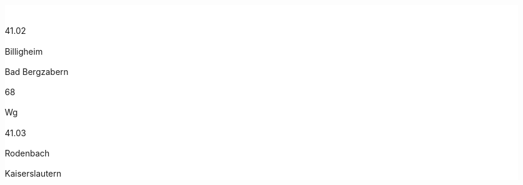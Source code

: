 </td>

<td style align="center" valign="top" charoff="50">

 

</td>

</tr>

<tr>

<td style="border-right: 0.5pt solid ; " align="center" valign="top" charoff="50">

41.02

</td>

<td style="border-right: 0.5pt solid ; " align="left" valign="top" charoff="50">

Billigheim

</td>

<td style="border-right: 0.5pt solid ; " align="left" valign="top" charoff="50">

Bad Bergzabern

</td>

<td style="border-right: 0.5pt solid ; " align="center" valign="top" charoff="50">

68

</td>

<td style align="center" valign="top" charoff="50">

Wg

</td>

</tr>

<tr>

<td style="border-right: 0.5pt solid ; " align="center" valign="top" charoff="50">

41.03

</td>

<td style="border-right: 0.5pt solid ; " align="left" valign="top" charoff="50">

Rodenbach

</td>

<td style="border-right: 0.5pt solid ; " align="left" valign="top" charoff="50">

Kaiserslautern

</td>

<td style="border-right: 0.5pt solid ; " align="center" valign="top" charoff="50">
